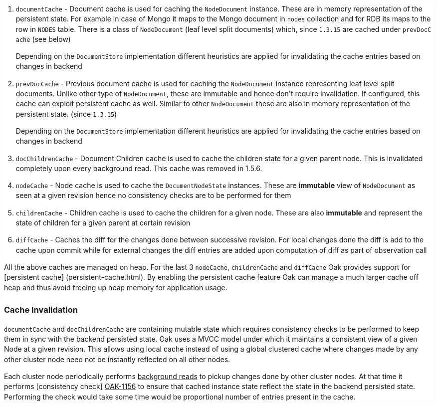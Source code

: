 1. `documentCache` - Document cache is used for caching the `NodeDocument` 
    instance. These are in memory representation of the persistent state. For 
    example in case of Mongo it maps to the Mongo document in `nodes` collection 
    and for RDB its maps to the row in `NODES` table. There is a class of `NodeDocument`
    (leaf level split documents) which, since `1.3.15` are cached under
    `prevDocCache` (see below)
    
    Depending on the `DocumentStore` implementation different heuristics are 
    applied for invalidating the cache entries based on changes in backend  
    
2. `prevDocCache` - Previous document cache is used for caching the `NodeDocument` 
    instance representing leaf level split documents. Unlike other type of
    `NodeDocument`, these are immutable and hence don't require invalidation.
    If configured, this cache can exploit persistent cache as well.
    Similar to other `NodeDocument` these are also in memory representation of
    the persistent state. (since `1.3.15`)
    
    Depending on the `DocumentStore` implementation different heuristics are 
    applied for invalidating the cache entries based on changes in backend  
    
3. `docChildrenCache` - Document Children cache is used to cache the children 
    state for a given parent node. This is invalidated completely upon every 
    background read. This cache was removed in 1.5.6.
    
4. `nodeCache` - Node cache is used to cache the `DocumentNodeState` instances.
    These are **immutable** view of `NodeDocument` as seen at a given revision
    hence no consistency checks are to be performed for them
     
5. `childrenCache` - Children cache is used to cache the children for a given
    node. These are also **immutable** and represent the state of children for
    a given parent at certain revision
    
5. `diffCache` - Caches the diff for the changes done between successive revision.
   For local changes done the diff is add to the cache upon commit while for 
   external changes the diff entries are added upon computation of diff as part 
   of observation call
   
All the above caches are managed on heap. For the last 3 `nodeCache`, 
`childrenCache` and `diffCache` Oak provides support for [persistent cache]
(persistent-cache.html). By enabling the persistent cache feature Oak can manage
a much larger cache off heap and thus avoid freeing up heap memory for application
usage.

### <a name="cache-invalidation"></a> Cache Invalidation

`documentCache` and `docChildrenCache` are containing mutable state which requires
consistency checks to be performed to keep them in sync with the backend persisted
state. Oak uses a MVCC model under which it maintains a consistent view of a given
Node at a given revision. This allows using local cache instead of using a global
clustered cache where changes made by any other cluster node need not be instantly
reflected on all other nodes. 

Each cluster node periodically performs [background reads](#bg-read) to pickup 
changes done by other cluster nodes. At that time it performs [consistency check]
[OAK-1156] to ensure that cached instance state reflect the state in the backend 
persisted state. Performing the check would take some time would be proportional 
number of entries present in the cache. 
    

[1]: http://docs.mongodb.org/manual/core/read-preference/
[2]: http://docs.mongodb.org/manual/core/write-concern/
[3]: http://docs.mongodb.org/manual/reference/connection-string/#read-preference-options
[4]: http://docs.mongodb.org/manual/reference/connection-string/#write-concern-options
[OAK-1156]: https://issues.apache.org/jira/browse/OAK-1156
[OAK-2646]: https://issues.apache.org/jira/browse/OAK-2646
[OAK-2546]: https://issues.apache.org/jira/browse/OAK-2546
[osgi-config]: ../osgi_config.html#document-node-store
[cache-allocation]: ../osgi_config.html#cache-allocation